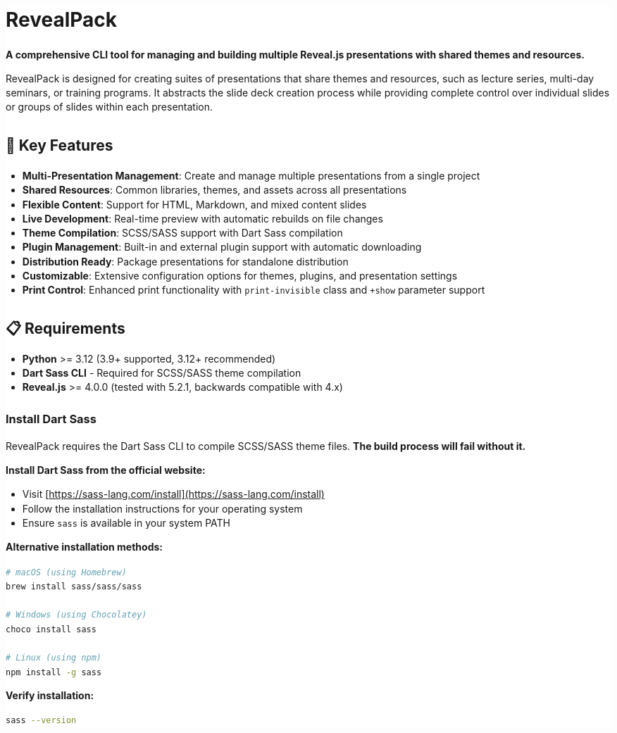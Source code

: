# RevealPack

**A comprehensive CLI tool for managing and building multiple Reveal.js presentations with shared themes and resources.**

RevealPack is designed for creating suites of presentations that share themes and resources, such as lecture series, multi-day seminars, or training programs. It abstracts the slide deck creation process while providing complete control over individual slides or groups of slides within each presentation.

## 🚀 Key Features

- **Multi-Presentation Management**: Create and manage multiple presentations from a single project
- **Shared Resources**: Common libraries, themes, and assets across all presentations
- **Flexible Content**: Support for HTML, Markdown, and mixed content slides
- **Live Development**: Real-time preview with automatic rebuilds on file changes
- **Theme Compilation**: SCSS/SASS support with Dart Sass compilation
- **Plugin Management**: Built-in and external plugin support with automatic downloading
- **Distribution Ready**: Package presentations for standalone distribution
- **Customizable**: Extensive configuration options for themes, plugins, and presentation settings
- **Print Control**: Enhanced print functionality with `print-invisible` class and `+show` parameter support

## 📋 Requirements

- **Python** >= 3.12 (3.9+ supported, 3.12+ recommended)
- **Dart Sass CLI** - Required for SCSS/SASS theme compilation
- **Reveal.js** >= 4.0.0 (tested with 5.2.1, backwards compatible with 4.x)

### Install Dart Sass

RevealPack requires the Dart Sass CLI to compile SCSS/SASS theme files. **The build process will fail without it.**

**Install Dart Sass from the official website:**
- Visit [https://sass-lang.com/install](https://sass-lang.com/install)
- Follow the installation instructions for your operating system
- Ensure `sass` is available in your system PATH

**Alternative installation methods:**
```bash
# macOS (using Homebrew)
brew install sass/sass/sass

# Windows (using Chocolatey)
choco install sass

# Linux (using npm)
npm install -g sass
```

**Verify installation:**
```bash
sass --version
```

